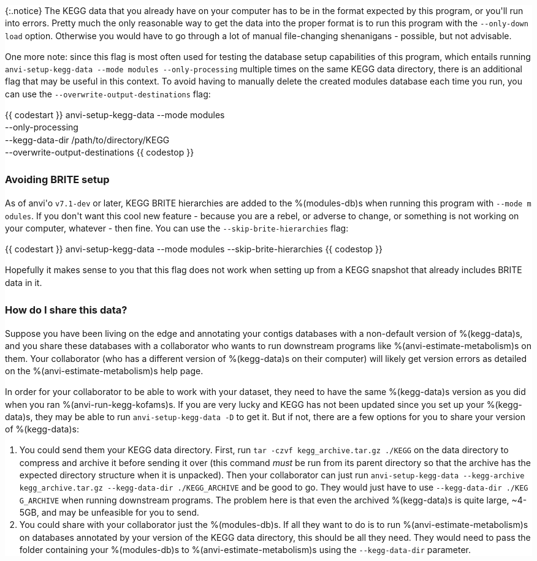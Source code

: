 {:.notice}
The KEGG data that you already have on your computer has to be in the format expected by this program, or you'll run into errors. Pretty much the only reasonable way to get the data into the proper format is to run this program with the `--only-download` option. Otherwise you would have to go through a lot of manual file-changing shenanigans - possible, but not advisable.

One more note: since this flag is most often used for testing the database setup capabilities of this program, which entails running `anvi-setup-kegg-data --mode modules --only-processing` multiple times on the same KEGG data directory, there is an additional flag that may be useful in this context. To avoid having to manually delete the created modules database each time you run, you can use the `--overwrite-output-destinations` flag:

{{ codestart }}
anvi-setup-kegg-data --mode modules \
                       --only-processing \
                       --kegg-data-dir /path/to/directory/KEGG \
                       --overwrite-output-destinations
{{ codestop }}

### Avoiding BRITE setup

As of anvi'o `v7.1-dev` or later, KEGG BRITE hierarchies are added to the %(modules-db)s when running this program with `--mode modules`. If you don't want this cool new feature - because you are a rebel, or adverse to change, or something is not working on your computer, whatever - then fine. You can use the `--skip-brite-hierarchies` flag:

{{ codestart }}
anvi-setup-kegg-data --mode modules --skip-brite-hierarchies
{{ codestop }}

Hopefully it makes sense to you that this flag does not work when setting up from a KEGG snapshot that already includes BRITE data in it.

### How do I share this data?
Suppose you have been living on the edge and annotating your contigs databases with a non-default version of %(kegg-data)s, and you share these databases with a collaborator who wants to run downstream programs like %(anvi-estimate-metabolism)s on them. Your collaborator (who has a different version of %(kegg-data)s on their computer) will likely get version errors as detailed on the %(anvi-estimate-metabolism)s help page.

In order for your collaborator to be able to work with your dataset, they need to have the same %(kegg-data)s version as you did when you ran %(anvi-run-kegg-kofams)s. If you are very lucky and KEGG has not been updated since you set up your %(kegg-data)s, they may be able to run `anvi-setup-kegg-data -D` to get it. But if not, there are a few options for you to share your version of %(kegg-data)s:

1. You could send them your KEGG data directory. First, run `tar -czvf kegg_archive.tar.gz ./KEGG` on the data directory to compress and archive it before sending it over (this command _must_ be run from its parent directory so that the archive has the expected directory structure when it is unpacked). Then your collaborator can just run `anvi-setup-kegg-data --kegg-archive kegg_archive.tar.gz --kegg-data-dir ./KEGG_ARCHIVE` and be good to go. They would just have to use `--kegg-data-dir ./KEGG_ARCHIVE` when running downstream programs. The problem here is that even the archived %(kegg-data)s is quite large, ~4-5GB, and may be unfeasible for you to send.
2. You could share with your collaborator just the %(modules-db)s. If all they want to do is to run %(anvi-estimate-metabolism)s on databases annotated by your version of the KEGG data directory, this should be all they need. They would need to pass the folder containing your %(modules-db)s to %(anvi-estimate-metabolism)s using the `--kegg-data-dir` parameter.